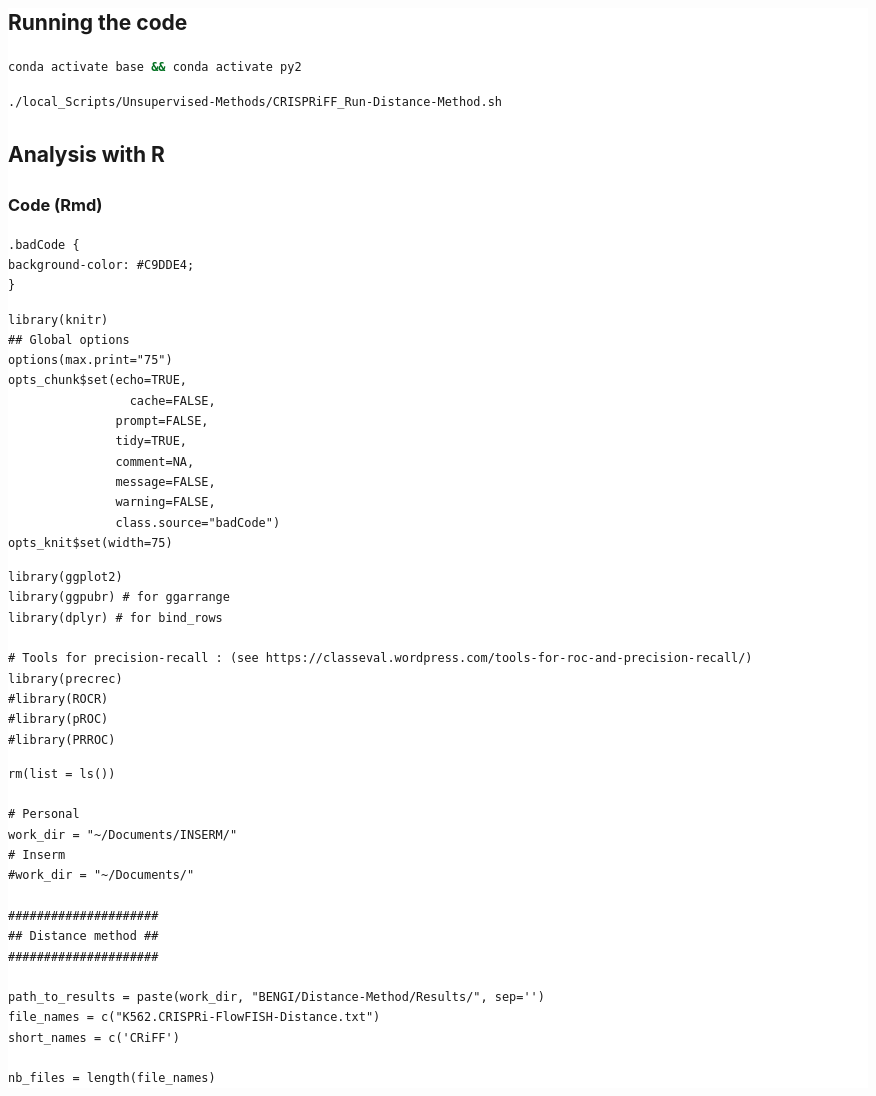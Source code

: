 ## Running the code

```bash
conda activate base && conda activate py2
```

```bash
./local_Scripts/Unsupervised-Methods/CRISPRiFF_Run-Distance-Method.sh
```

## Analysis with R

### Code (Rmd)

```{css,echo=F}
.badCode {
background-color: #C9DDE4;
}
```

```{r setup, echo=FALSE, cache=FALSE}
library(knitr)
## Global options
options(max.print="75")
opts_chunk$set(echo=TRUE,
	             cache=FALSE,
               prompt=FALSE,
               tidy=TRUE,
               comment=NA,
               message=FALSE,
               warning=FALSE,
               class.source="badCode")
opts_knit$set(width=75)
```

```{r}
library(ggplot2)
library(ggpubr) # for ggarrange
library(dplyr) # for bind_rows

# Tools for precision-recall : (see https://classeval.wordpress.com/tools-for-roc-and-precision-recall/)
library(precrec)
#library(ROCR)
#library(pROC)
#library(PRROC)
```

```{r, results="hide"}
rm(list = ls())

# Personal
work_dir = "~/Documents/INSERM/"
# Inserm
#work_dir = "~/Documents/"

#####################
## Distance method ##
#####################

path_to_results = paste(work_dir, "BENGI/Distance-Method/Results/", sep='')
file_names = c("K562.CRISPRi-FlowFISH-Distance.txt")
short_names = c('CRiFF')

nb_files = length(file_names)

```